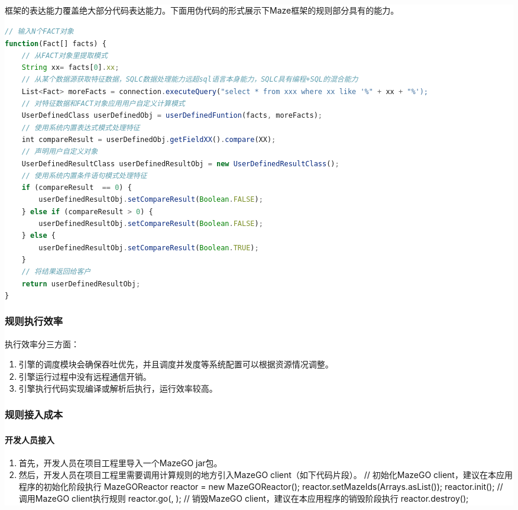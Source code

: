 框架的表达能力覆盖绝大部分代码表达能力。下面用伪代码的形式展示下Maze框架的规则部分具有的能力。

```javascript
// 输入N个FACT对象
function(Fact[] facts) {   
    // 从FACT对象里提取模式     
    String xx= facts[0].xx;  
    // 从某个数据源获取特征数据，SQLC数据处理能力远超sql语言本身能力，SQLC具有编程+SQL的混合能力
    List<Fact> moreFacts = connection.executeQuery("select * from xxx where xx like '%" + xx + "%');  
    // 对特征数据和FACT对象应用用户自定义计算模式
    UserDefinedClass userDefinedObj = userDefinedFuntion(facts, moreFacts);  
    // 使用系统内置表达式模式处理特征                      
    int compareResult = userDefinedObj.getFieldXX().compare(XX); 
    // 声明用户自定义对象         
    UserDefinedResultClass userDefinedResultObj = new UserDefinedResultClass();  
    // 使用系统内置条件语句模式处理特征                              
    if (compareResult  == 0) {     
        userDefinedResultObj.setCompareResult(Boolean.FALSE);
    } else if (compareResult > 0) {
        userDefinedResultObj.setCompareResult(Boolean.FALSE);
    } else {
        userDefinedResultObj.setCompareResult(Boolean.TRUE);
    }
    // 将结果返回给客户
    return userDefinedResultObj;        
}
```

###  

### **规则执行效率**

执行效率分三方面：

1. 引擎的调度模块会确保吞吐优先，并且调度并发度等系统配置可以根据资源情况调整。
2. 引擎运行过程中没有远程通信开销。
3. 引擎执行代码实现编译或解析后执行，运行效率较高。

###  

### **规则接入成本**

####  

#### **开发人员接入**

1. 首先，开发人员在项目工程里导入一个MazeGO jar包。
2. 然后，开发人员在项目工程里需要调用计算规则的地方引入MazeGO client（如下代码片段）。  // 初始化MazeGO client，建议在本应用程序的初始化阶段执行  MazeGOReactor reactor = new MazeGOReactor();  reactor.setMazeIds(Arrays.asList(<mazeId>));  reactor.init();   // 调用MazeGO client执行规则  reactor.go(<mazeId>, <fact>);   // 销毁MazeGO client，建议在本应用程序的销毁阶段执行  reactor.destroy();

####  
